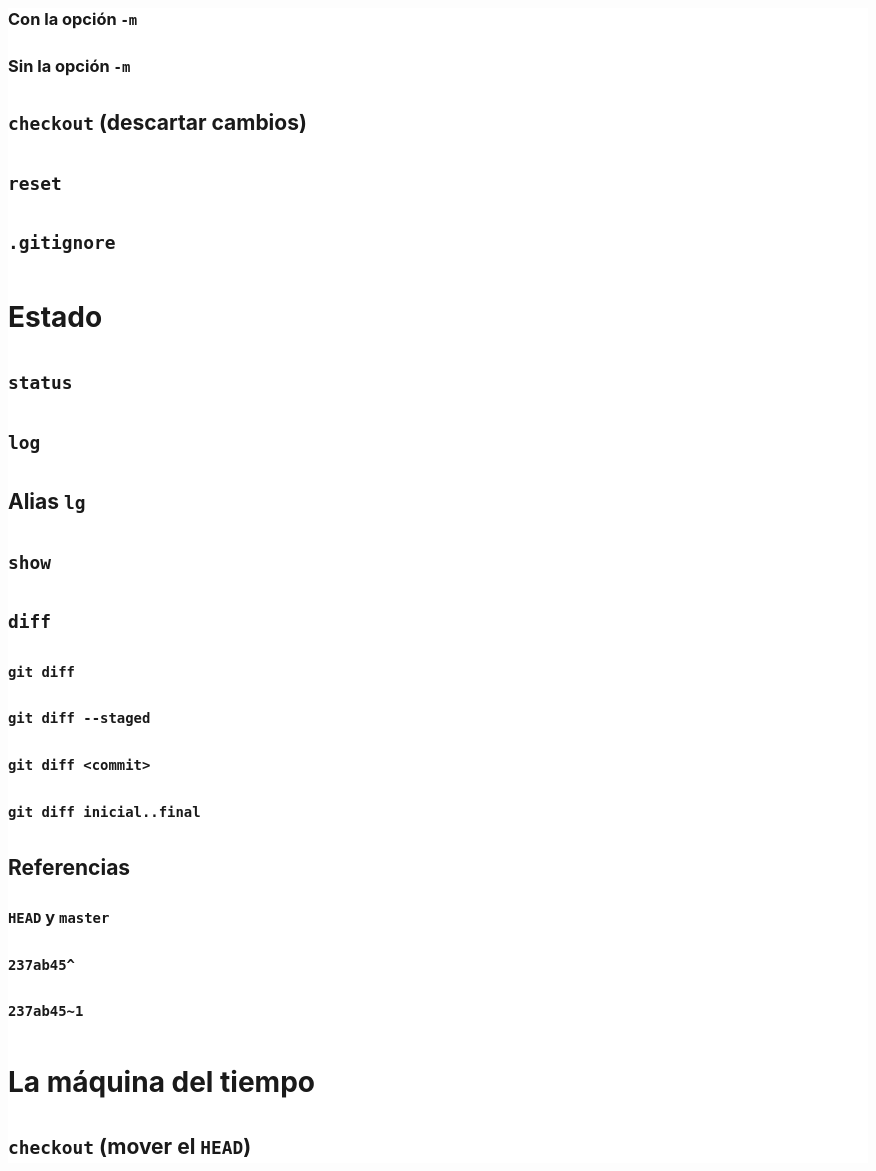 ### Con la opción `-m`

### Sin la opción `-m`

## `checkout` (descartar cambios)

## `reset`

## `.gitignore`

# Estado

## `status`

## `log`

## Alias `lg`

## `show`

## `diff`

### `git diff`

### `git diff --staged`

### `git diff <commit>`

### `git diff inicial..final`

## Referencias

### `HEAD` y `master`

### `237ab45^`

### `237ab45~1`

# La máquina del tiempo

## `checkout` (mover el `HEAD`)
